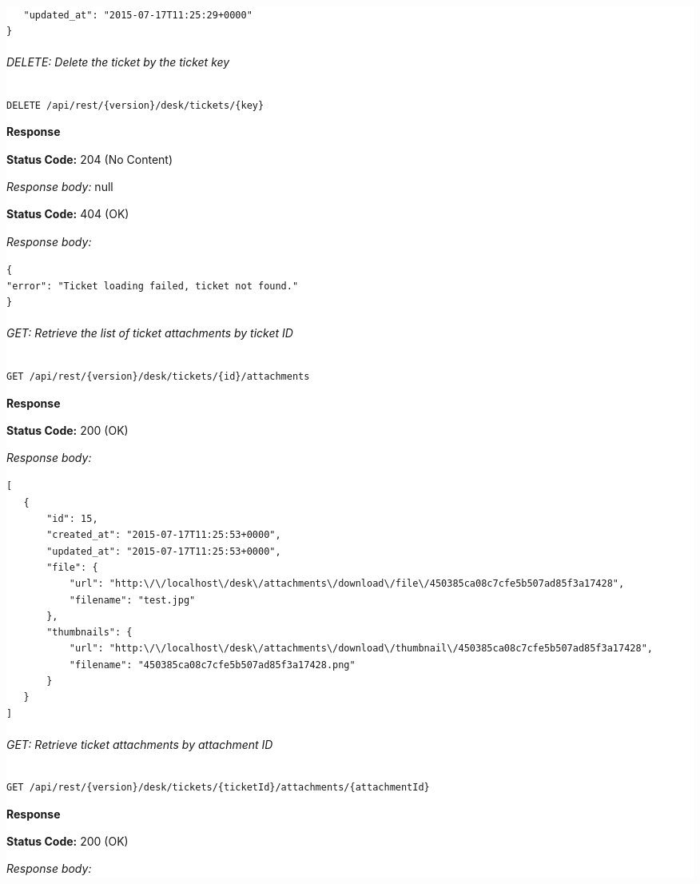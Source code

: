        "updated_at": "2015-07-17T11:25:29+0000"
    }
    
###### DELETE: Delete the ticket by the ticket key

    DELETE /api/rest/{version}/desk/tickets/{key} 
    
**Response**

**Status Code:** 204 (No Content)

_Response body:_ null
    
**Status Code:** 404 (OK)

_Response body:_   

    {
    "error": "Ticket loading failed, ticket not found."
    }   

###### GET: Retrieve the list of ticket attachments by ticket ID

    GET /api/rest/{version}/desk/tickets/{id}/attachments
    
**Response**
    
**Status Code:** 200 (OK)

_Response body:_ 
    
    [
       {
           "id": 15,
           "created_at": "2015-07-17T11:25:53+0000",
           "updated_at": "2015-07-17T11:25:53+0000",
           "file": {
               "url": "http:\/\/localhost\/desk\/attachments\/download\/file\/450385ca08c7cfe5b507ad85f3a17428",
               "filename": "test.jpg"
           },
           "thumbnails": {
               "url": "http:\/\/localhost\/desk\/attachments\/download\/thumbnail\/450385ca08c7cfe5b507ad85f3a17428",
               "filename": "450385ca08c7cfe5b507ad85f3a17428.png"
           }
       }
    ]


###### GET: Retrieve ticket attachments by attachment ID

    GET /api/rest/{version}/desk/tickets/{ticketId}/attachments/{attachmentId}
    
**Response**
    
**Status Code:** 200 (OK)

_Response body:_ 
